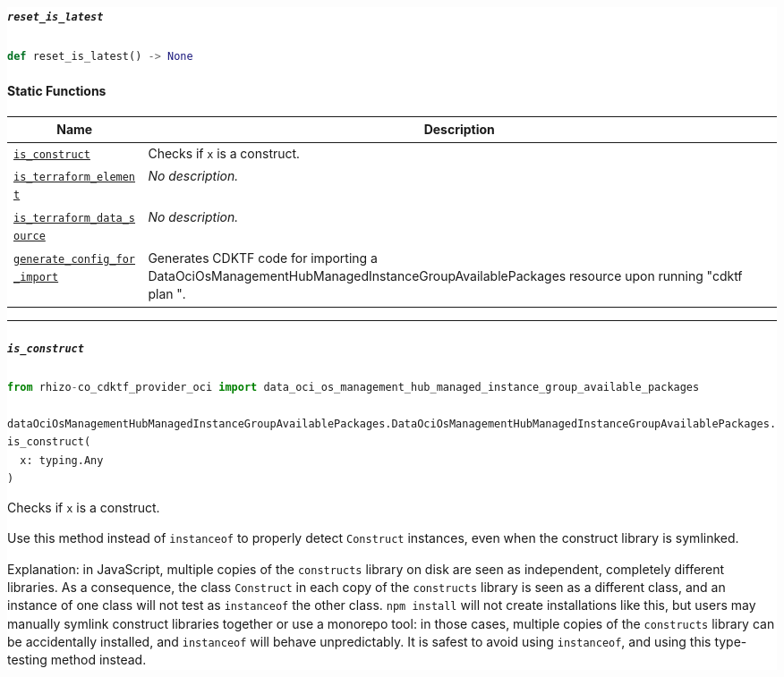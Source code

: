##### `reset_is_latest` <a name="reset_is_latest" id="rhizo-co-terraform-provider-oci.dataOciOsManagementHubManagedInstanceGroupAvailablePackages.DataOciOsManagementHubManagedInstanceGroupAvailablePackages.resetIsLatest"></a>

```python
def reset_is_latest() -> None
```

#### Static Functions <a name="Static Functions" id="Static Functions"></a>

| **Name** | **Description** |
| --- | --- |
| <code><a href="#rhizo-co-terraform-provider-oci.dataOciOsManagementHubManagedInstanceGroupAvailablePackages.DataOciOsManagementHubManagedInstanceGroupAvailablePackages.isConstruct">is_construct</a></code> | Checks if `x` is a construct. |
| <code><a href="#rhizo-co-terraform-provider-oci.dataOciOsManagementHubManagedInstanceGroupAvailablePackages.DataOciOsManagementHubManagedInstanceGroupAvailablePackages.isTerraformElement">is_terraform_element</a></code> | *No description.* |
| <code><a href="#rhizo-co-terraform-provider-oci.dataOciOsManagementHubManagedInstanceGroupAvailablePackages.DataOciOsManagementHubManagedInstanceGroupAvailablePackages.isTerraformDataSource">is_terraform_data_source</a></code> | *No description.* |
| <code><a href="#rhizo-co-terraform-provider-oci.dataOciOsManagementHubManagedInstanceGroupAvailablePackages.DataOciOsManagementHubManagedInstanceGroupAvailablePackages.generateConfigForImport">generate_config_for_import</a></code> | Generates CDKTF code for importing a DataOciOsManagementHubManagedInstanceGroupAvailablePackages resource upon running "cdktf plan <stack-name>". |

---

##### `is_construct` <a name="is_construct" id="rhizo-co-terraform-provider-oci.dataOciOsManagementHubManagedInstanceGroupAvailablePackages.DataOciOsManagementHubManagedInstanceGroupAvailablePackages.isConstruct"></a>

```python
from rhizo-co_cdktf_provider_oci import data_oci_os_management_hub_managed_instance_group_available_packages

dataOciOsManagementHubManagedInstanceGroupAvailablePackages.DataOciOsManagementHubManagedInstanceGroupAvailablePackages.is_construct(
  x: typing.Any
)
```

Checks if `x` is a construct.

Use this method instead of `instanceof` to properly detect `Construct`
instances, even when the construct library is symlinked.

Explanation: in JavaScript, multiple copies of the `constructs` library on
disk are seen as independent, completely different libraries. As a
consequence, the class `Construct` in each copy of the `constructs` library
is seen as a different class, and an instance of one class will not test as
`instanceof` the other class. `npm install` will not create installations
like this, but users may manually symlink construct libraries together or
use a monorepo tool: in those cases, multiple copies of the `constructs`
library can be accidentally installed, and `instanceof` will behave
unpredictably. It is safest to avoid using `instanceof`, and using
this type-testing method instead.
